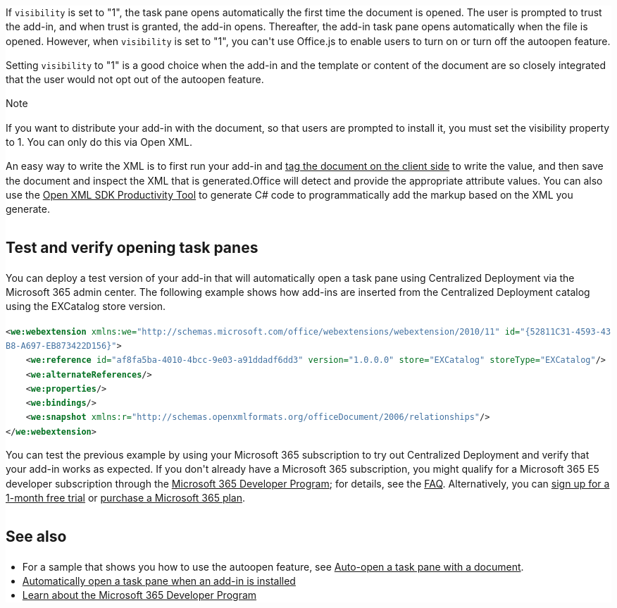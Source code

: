 If `visibility` is set to "1", the task pane opens automatically the first time the document is opened. The user is prompted to trust the add-in, and when trust is granted, the add-in opens. Thereafter, the add-in task pane opens automatically when the file is opened. However, when `visibility` is set to "1", you can't use Office.js to enable users to turn on or turn off the autoopen feature.

Setting `visibility` to "1" is a good choice when the add-in and the template or content of the document are so closely integrated that the user would not opt out of the autoopen feature.

> [!NOTE]
> If you want to distribute your add-in with the document, so that users are prompted to install it, you must set the visibility property to 1. You can only do this via Open XML.

An easy way to write the XML is to first run your add-in and [tag the document on the client side](#tag-the-document-on-the-client-side) to write the value, and then save the document and inspect the XML that is generated.Office will detect and provide the appropriate attribute values. You can also use the [Open XML SDK Productivity Tool](https://www.nuget.org/packages/Open-XML-SDK) to generate C# code to programmatically add the markup based on the XML you generate.

## Test and verify opening task panes

You can deploy a test version of your add-in that will automatically open a task pane using Centralized Deployment via the Microsoft 365 admin center. The following example shows how add-ins are inserted from the Centralized Deployment catalog using the EXCatalog store version.

```xml
<we:webextension xmlns:we="http://schemas.microsoft.com/office/webextensions/webextension/2010/11" id="{52811C31-4593-43B8-A697-EB873422D156}">
    <we:reference id="af8fa5ba-4010-4bcc-9e03-a91ddadf6dd3" version="1.0.0.0" store="EXCatalog" storeType="EXCatalog"/>
    <we:alternateReferences/>
    <we:properties/>
    <we:bindings/>
    <we:snapshot xmlns:r="http://schemas.openxmlformats.org/officeDocument/2006/relationships"/>
</we:webextension>
```

You can test the previous example by using your Microsoft 365 subscription to try out Centralized Deployment and verify that your add-in works as expected. If you don't already have a Microsoft 365 subscription, you might qualify for a Microsoft 365 E5 developer subscription through the [Microsoft 365 Developer Program](https://aka.ms/m365devprogram); for details, see the [FAQ](/office/developer-program/microsoft-365-developer-program-faq#who-qualifies-for-a-microsoft-365-e5-developer-subscription-). Alternatively, you can [sign up for a 1-month free trial](https://www.microsoft.com/microsoft-365/try) or [purchase a Microsoft 365 plan](https://www.microsoft.com/microsoft-365/business/compare-all-microsoft-365-business-products-g).

## See also

- For a sample that shows you how to use the autoopen feature, see [Auto-open a task pane with a document](https://github.com/OfficeDev/Office-Add-in-samples/tree/main/Samples/office-add-in-commands/auto-open-task-pane).
- [Automatically open a task pane when an add-in is installed](automatically-open-on-installation.md)
- [Learn about the Microsoft 365 Developer Program](https://aka.ms/m365devprogram)